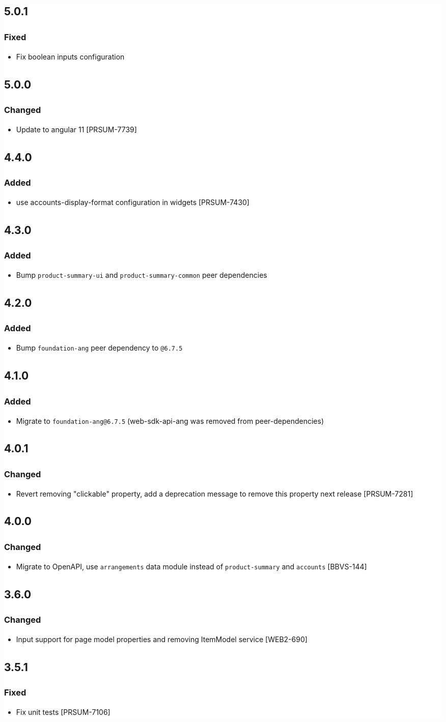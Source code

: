 ## 5.0.1
### Fixed
- Fix boolean inputs configuration

## 5.0.0
### Changed
- Update to angular 11 [PRSUM-7739]

## 4.4.0
### Added
- use accounts-display-format configuration in widgets [PRSUM-7430]

## 4.3.0
### Added
- Bump `product-summary-ui` and `product-summary-common` peer dependencies

## 4.2.0
### Added
- Bump `foundation-ang` peer dependency to `@6.7.5`

## 4.1.0
### Added
- Migrate to `foundation-ang@6.7.5` (web-sdk-api-ang was removed from peer-dependencies)

## 4.0.1
### Changed
- Revert removing "clickable" property, add a deprecation message to remove this property next release [PRSUM-7281]

## 4.0.0
### Changed
- Migrate to OpenAPI, use `arrangements` data module instead of `product-summary` and `accounts` [BBVS-144]

## 3.6.0
### Changed
- Input support for page model properties and removing ItemModel service [WEB2-690]

## 3.5.1
### Fixed
- Fix unit tests [PRSUM-7106]
